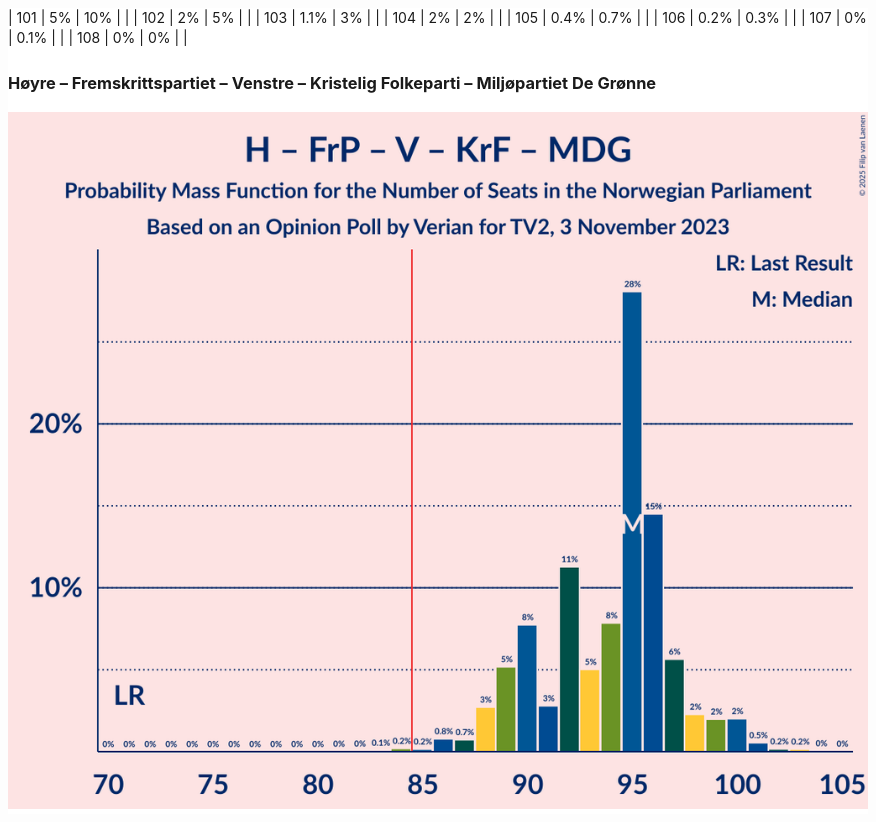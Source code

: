 | 101 | 5% | 10% |  |
| 102 | 2% | 5% |  |
| 103 | 1.1% | 3% |  |
| 104 | 2% | 2% |  |
| 105 | 0.4% | 0.7% |  |
| 106 | 0.2% | 0.3% |  |
| 107 | 0% | 0.1% |  |
| 108 | 0% | 0% |  |

### Høyre – Fremskrittspartiet – Venstre – Kristelig Folkeparti – Miljøpartiet De Grønne

![Graph with seats probability mass function not yet produced](2023-11-03-Verian-coalitions-seats-pmf-h–frp–v–krf–mdg.png "Seats Probability Mass Function")
